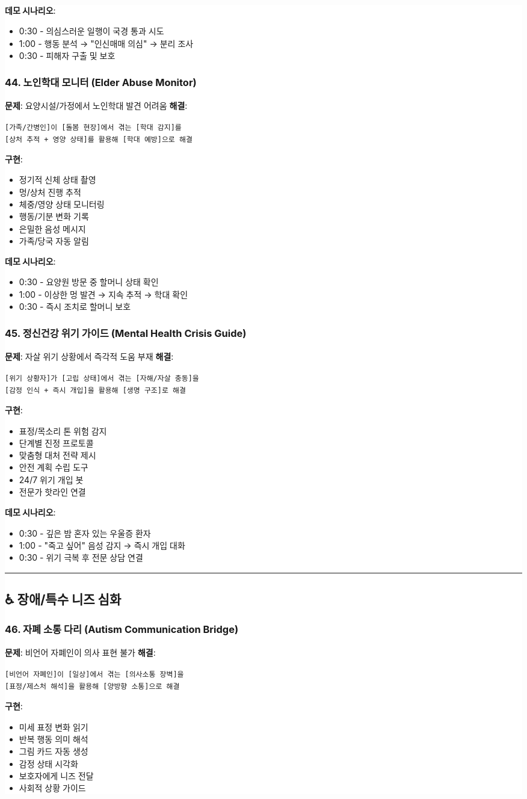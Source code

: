 **데모 시나리오**:
- 0:30 - 의심스러운 일행이 국경 통과 시도
- 1:00 - 행동 분석 → "인신매매 의심" → 분리 조사
- 0:30 - 피해자 구출 및 보호

### 44. 노인학대 모니터 (Elder Abuse Monitor)
**문제**: 요양시설/가정에서 노인학대 발견 어려움
**해결**:
```
[가족/간병인]이 [돌봄 현장]에서 겪는 [학대 감지]를
[상처 추적 + 영양 상태]를 활용해 [학대 예방]으로 해결
```
**구현**:
- 정기적 신체 상태 촬영
- 멍/상처 진행 추적
- 체중/영양 상태 모니터링
- 행동/기분 변화 기록
- 은밀한 음성 메시지
- 가족/당국 자동 알림

**데모 시나리오**:
- 0:30 - 요양원 방문 중 할머니 상태 확인
- 1:00 - 이상한 멍 발견 → 지속 추적 → 학대 확인
- 0:30 - 즉시 조치로 할머니 보호

### 45. 정신건강 위기 가이드 (Mental Health Crisis Guide)
**문제**: 자살 위기 상황에서 즉각적 도움 부재
**해결**:
```
[위기 상황자]가 [고립 상태]에서 겪는 [자해/자살 충동]을
[감정 인식 + 즉시 개입]을 활용해 [생명 구조]로 해결
```
**구현**:
- 표정/목소리 톤 위험 감지
- 단계별 진정 프로토콜
- 맞춤형 대처 전략 제시
- 안전 계획 수립 도구
- 24/7 위기 개입 봇
- 전문가 핫라인 연결

**데모 시나리오**:
- 0:30 - 깊은 밤 혼자 있는 우울증 환자
- 1:00 - "죽고 싶어" 음성 감지 → 즉시 개입 대화
- 0:30 - 위기 극복 후 전문 상담 연결

---

## ♿ 장애/특수 니즈 심화

### 46. 자폐 소통 다리 (Autism Communication Bridge)
**문제**: 비언어 자폐인이 의사 표현 불가
**해결**:
```
[비언어 자폐인]이 [일상]에서 겪는 [의사소통 장벽]을
[표정/제스처 해석]을 활용해 [양방향 소통]으로 해결
```
**구현**:
- 미세 표정 변화 읽기
- 반복 행동 의미 해석
- 그림 카드 자동 생성
- 감정 상태 시각화
- 보호자에게 니즈 전달
- 사회적 상황 가이드
